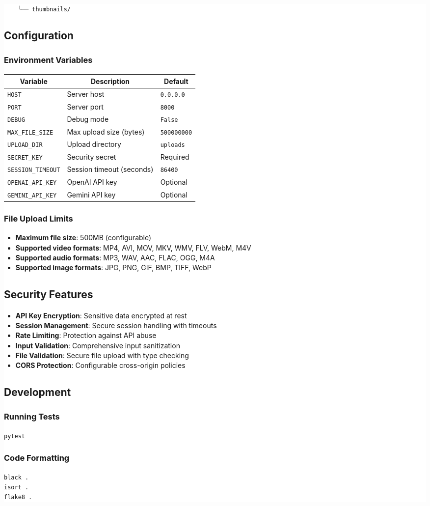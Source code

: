```
    └── thumbnails/
```

## Configuration

### Environment Variables

| Variable | Description | Default |
|----------|-------------|----------|
| `HOST` | Server host | `0.0.0.0` |
| `PORT` | Server port | `8000` |
| `DEBUG` | Debug mode | `False` |
| `MAX_FILE_SIZE` | Max upload size (bytes) | `500000000` |
| `UPLOAD_DIR` | Upload directory | `uploads` |
| `SECRET_KEY` | Security secret | Required |
| `SESSION_TIMEOUT` | Session timeout (seconds) | `86400` |
| `OPENAI_API_KEY` | OpenAI API key | Optional |
| `GEMINI_API_KEY` | Gemini API key | Optional |

### File Upload Limits

- **Maximum file size**: 500MB (configurable)
- **Supported video formats**: MP4, AVI, MOV, MKV, WMV, FLV, WebM, M4V
- **Supported audio formats**: MP3, WAV, AAC, FLAC, OGG, M4A
- **Supported image formats**: JPG, PNG, GIF, BMP, TIFF, WebP

## Security Features

- **API Key Encryption**: Sensitive data encrypted at rest
- **Session Management**: Secure session handling with timeouts
- **Rate Limiting**: Protection against API abuse
- **Input Validation**: Comprehensive input sanitization
- **File Validation**: Secure file upload with type checking
- **CORS Protection**: Configurable cross-origin policies

## Development

### Running Tests
```bash
pytest
```

### Code Formatting
```bash
black .
isort .
flake8 .
```

